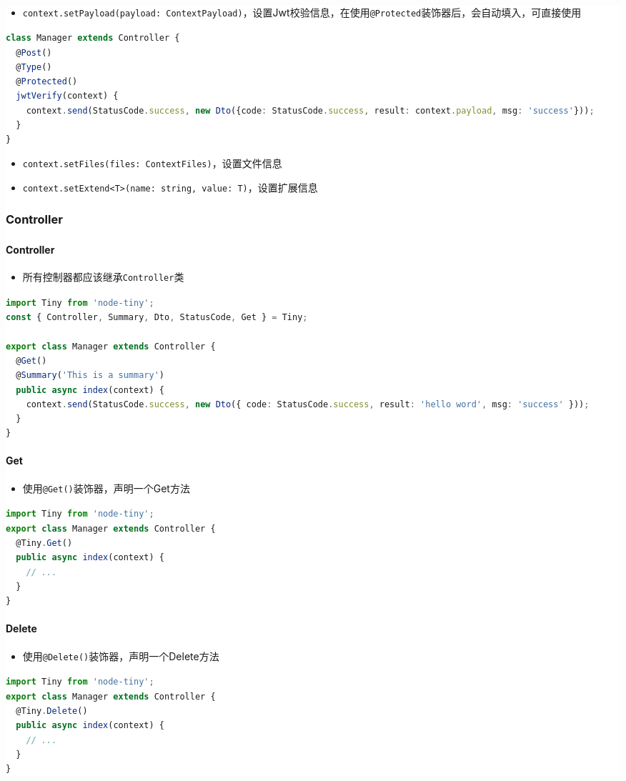 * `context.setPayload(payload: ContextPayload)`，设置Jwt校验信息，在使用`@Protected`装饰器后，会自动填入，可直接使用

```typescript
class Manager extends Controller {
  @Post()
  @Type()
  @Protected()
  jwtVerify(context) {
    context.send(StatusCode.success, new Dto({code: StatusCode.success, result: context.payload, msg: 'success'}));
  }
}
```

* `context.setFiles(files: ContextFiles)`，设置文件信息

* `context.setExtend<T>(name: string, value: T)`，设置扩展信息

### Controller

#### Controller
* 所有控制器都应该继承`Controller`类
```typescript
import Tiny from 'node-tiny';
const { Controller, Summary, Dto, StatusCode, Get } = Tiny;

export class Manager extends Controller {
  @Get()
  @Summary('This is a summary')
  public async index(context) {
    context.send(StatusCode.success, new Dto({ code: StatusCode.success, result: 'hello word', msg: 'success' }));
  }
}
```

#### Get

* 使用`@Get()`装饰器，声明一个Get方法
```typescript
import Tiny from 'node-tiny';
export class Manager extends Controller {
  @Tiny.Get()
  public async index(context) {
    // ...
  }
}
```

#### Delete

* 使用`@Delete()`装饰器，声明一个Delete方法
```typescript
import Tiny from 'node-tiny';
export class Manager extends Controller {
  @Tiny.Delete()
  public async index(context) {
    // ...
  }
}
```

